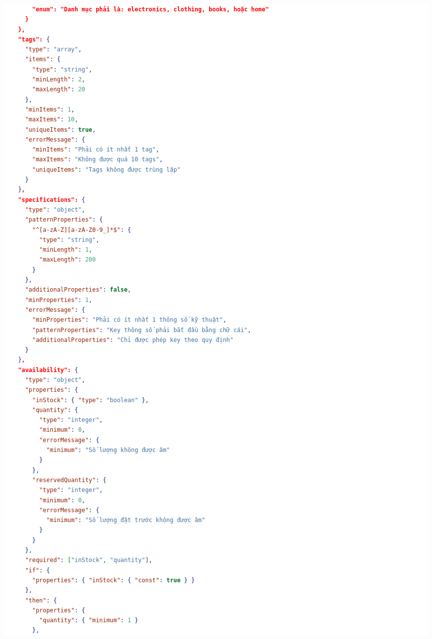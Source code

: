 ```json
        "enum": "Danh mục phải là: electronics, clothing, books, hoặc home"
      }
    },
    "tags": {
      "type": "array",
      "items": {
        "type": "string",
        "minLength": 2,
        "maxLength": 20
      },
      "minItems": 1,
      "maxItems": 10,
      "uniqueItems": true,
      "errorMessage": {
        "minItems": "Phải có ít nhất 1 tag",
        "maxItems": "Không được quá 10 tags",
        "uniqueItems": "Tags không được trùng lặp"
      }
    },
    "specifications": {
      "type": "object",
      "patternProperties": {
        "^[a-zA-Z][a-zA-Z0-9_]*$": {
          "type": "string",
          "minLength": 1,
          "maxLength": 200
        }
      },
      "additionalProperties": false,
      "minProperties": 1,
      "errorMessage": {
        "minProperties": "Phải có ít nhất 1 thông số kỹ thuật",
        "patternProperties": "Key thông số phải bắt đầu bằng chữ cái",
        "additionalProperties": "Chỉ được phép key theo quy định"
      }
    },
    "availability": {
      "type": "object",
      "properties": {
        "inStock": { "type": "boolean" },
        "quantity": {
          "type": "integer",
          "minimum": 0,
          "errorMessage": {
            "minimum": "Số lượng không được âm"
          }
        },
        "reservedQuantity": {
          "type": "integer",
          "minimum": 0,
          "errorMessage": {
            "minimum": "Số lượng đặt trước không được âm"
          }
        }
      },
      "required": ["inStock", "quantity"],
      "if": {
        "properties": { "inStock": { "const": true } }
      },
      "then": {
        "properties": {
          "quantity": { "minimum": 1 }
        },
```